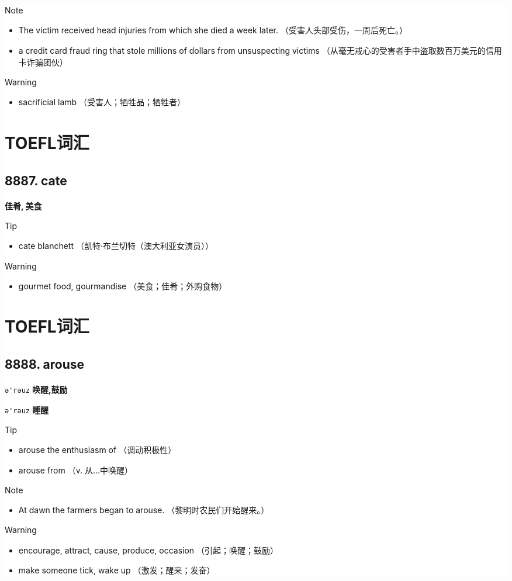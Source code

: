 > [!NOTE]
>
> - The victim received head injuries from which she died a week later. （受害人头部受伤，一周后死亡。）
>
> - a credit card fraud ring that stole millions of dollars from unsuspecting victims （从毫无戒心的受害者手中盗取数百万美元的信用卡诈骗团伙）
>

> [!WARNING]
>
> - sacrificial lamb （受害人；牺牲品；牺牲者）
>

# TOEFL词汇

## 8887. cate

**佳肴, 美食**

> [!TIP]
>
> - cate blanchett （凯特·布兰切特（澳大利亚女演员））
>

> [!WARNING]
>
> - gourmet food, gourmandise （美食；佳肴；外购食物）
>

# TOEFL词汇

## 8888. arouse

`ə'rəuz`  **唤醒,鼓励**

`ə'rəuz`  **睡醒**

> [!TIP]
>
> - arouse the enthusiasm of （调动积极性）
>
> - arouse from （v. 从…中唤醒）
>

> [!NOTE]
>
> - At dawn the farmers began to arouse. （黎明时农民们开始醒来。）
>

> [!WARNING]
>
> - encourage, attract, cause, produce, occasion （引起；唤醒；鼓励）
>
> - make someone tick, wake up （激发；醒来；发奋）
>
